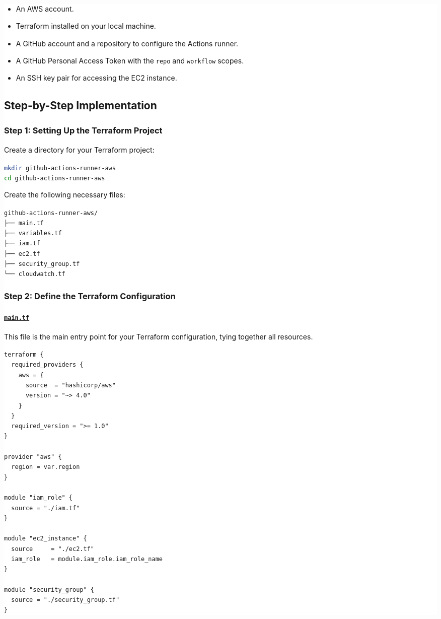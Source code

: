 * An AWS account.
    
* Terraform installed on your local machine.
    
* A GitHub account and a repository to configure the Actions runner.
    
* A GitHub Personal Access Token with the `repo` and `workflow` scopes.
    
* An SSH key pair for accessing the EC2 instance.
    

## Step-by-Step Implementation

### Step 1: Setting Up the Terraform Project

Create a directory for your Terraform project:

```bash
mkdir github-actions-runner-aws
cd github-actions-runner-aws
```

Create the following necessary files:

```plaintext
github-actions-runner-aws/
├── main.tf
├── variables.tf
├── iam.tf
├── ec2.tf
├── security_group.tf
└── cloudwatch.tf
```

### Step 2: Define the Terraform Configuration

#### [`main.tf`](http://main.tf)

This file is the main entry point for your Terraform configuration, tying together all resources.

```plaintext
terraform {
  required_providers {
    aws = {
      source  = "hashicorp/aws"
      version = "~> 4.0"
    }
  }
  required_version = ">= 1.0"
}

provider "aws" {
  region = var.region
}

module "iam_role" {
  source = "./iam.tf"
}

module "ec2_instance" {
  source     = "./ec2.tf"
  iam_role   = module.iam_role.iam_role_name
}

module "security_group" {
  source = "./security_group.tf"
}

```